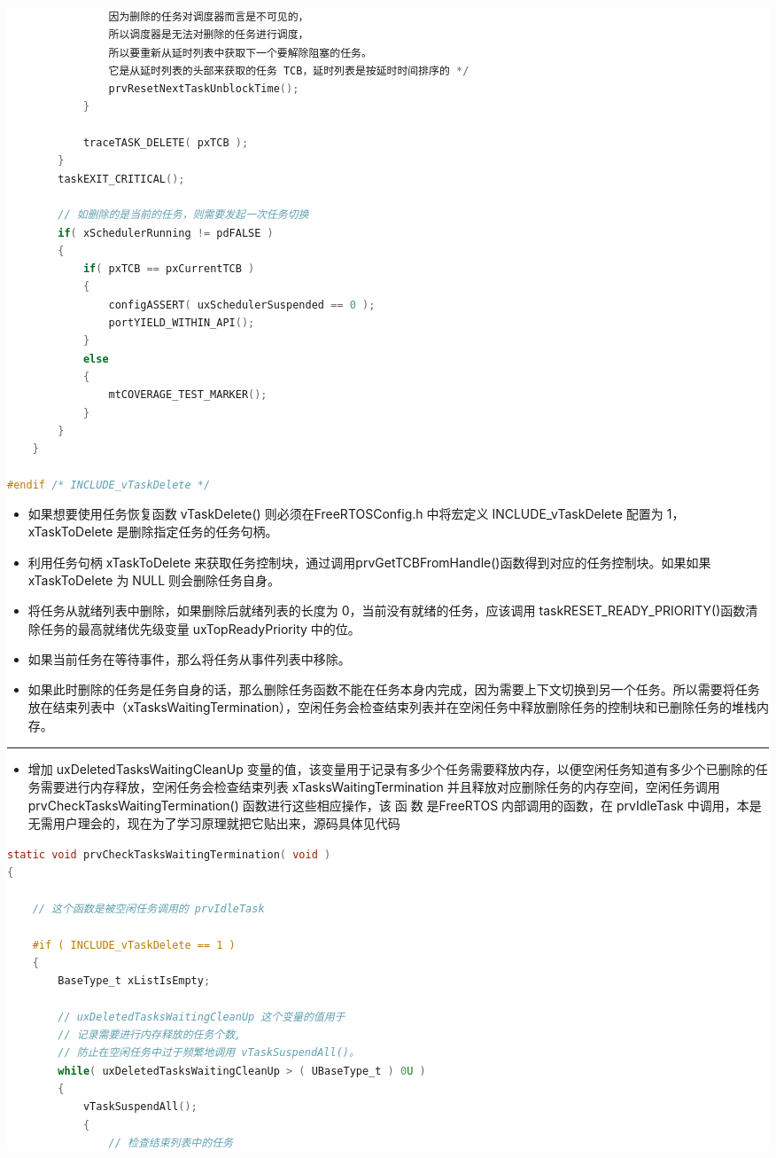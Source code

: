 ```c
                因为删除的任务对调度器而言是不可见的，
                所以调度器是无法对删除的任务进行调度，
                所以要重新从延时列表中获取下一个要解除阻塞的任务。
                它是从延时列表的头部来获取的任务 TCB，延时列表是按延时时间排序的 */
                prvResetNextTaskUnblockTime();
            }

            traceTASK_DELETE( pxTCB );
        }
        taskEXIT_CRITICAL();

        // 如删除的是当前的任务，则需要发起一次任务切换
        if( xSchedulerRunning != pdFALSE )
        {
            if( pxTCB == pxCurrentTCB )
            {
                configASSERT( uxSchedulerSuspended == 0 );
                portYIELD_WITHIN_API();
            }
            else
            {
                mtCOVERAGE_TEST_MARKER();
            }
        }
    }

#endif /* INCLUDE_vTaskDelete */
```

- 如果想要使用任务恢复函数 vTaskDelete() 则必须在FreeRTOSConfig.h 中将宏定义 INCLUDE_vTaskDelete 配置为 1， xTaskToDelete 是删除指定任务的任务句柄。

- 利用任务句柄 xTaskToDelete 来获取任务控制块，通过调用prvGetTCBFromHandle()函数得到对应的任务控制块。如果如果 xTaskToDelete 为 NULL 则会删除任务自身。

- 将任务从就绪列表中删除，如果删除后就绪列表的长度为 0，当前没有就绪的任务，应该调用 taskRESET_READY_PRIORITY()函数清除任务的最高就绪优先级变量 uxTopReadyPriority 中的位。

- 如果当前任务在等待事件，那么将任务从事件列表中移除。

- 如果此时删除的任务是任务自身的话，那么删除任务函数不能在任务本身内完成，因为需要上下文切换到另一个任务。所以需要将任务放在结束列表中（xTasksWaitingTermination），空闲任务会检查结束列表并在空闲任务中释放删除任务的控制块和已删除任务的堆栈内存。

---

- 增加 uxDeletedTasksWaitingCleanUp 变量的值，该变量用于记录有多少个任务需要释放内存，以便空闲任务知道有多少个已删除的任务需要进行内存释放，空闲任务会检查结束列表 xTasksWaitingTermination 并且释放对应删除任务的内存空间，空闲任务调用 prvCheckTasksWaitingTermination() 函数进行这些相应操作，该 函 数 是FreeRTOS 内部调用的函数，在 prvIdleTask 中调用，本是无需用户理会的，现在为了学习原理就把它贴出来，源码具体见代码

```c
static void prvCheckTasksWaitingTermination( void )
{

	// 这个函数是被空闲任务调用的 prvIdleTask

	#if ( INCLUDE_vTaskDelete == 1 )
	{
		BaseType_t xListIsEmpty;

		// uxDeletedTasksWaitingCleanUp 这个变量的值用于
		// 记录需要进行内存释放的任务个数,
		// 防止在空闲任务中过于频繁地调用 vTaskSuspendAll()。
		while( uxDeletedTasksWaitingCleanUp > ( UBaseType_t ) 0U )
		{
			vTaskSuspendAll();
			{
				// 检查结束列表中的任务
```